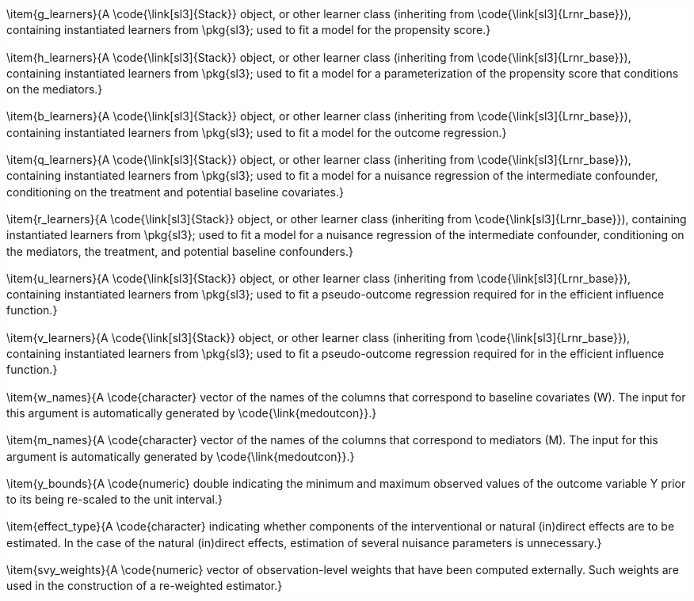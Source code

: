 \item{g_learners}{A \code{\link[sl3]{Stack}} object, or other learner class
(inheriting from \code{\link[sl3]{Lrnr_base}}), containing instantiated
learners from \pkg{sl3}; used to fit a model for the propensity score.}

\item{h_learners}{A \code{\link[sl3]{Stack}} object, or other learner class
(inheriting from \code{\link[sl3]{Lrnr_base}}), containing instantiated
learners from \pkg{sl3}; used to fit a model for a parameterization of the
propensity score that conditions on the mediators.}

\item{b_learners}{A \code{\link[sl3]{Stack}} object, or other learner class
(inheriting from \code{\link[sl3]{Lrnr_base}}), containing instantiated
learners from \pkg{sl3}; used to fit a model for the outcome regression.}

\item{q_learners}{A \code{\link[sl3]{Stack}} object, or other learner class
(inheriting from \code{\link[sl3]{Lrnr_base}}), containing instantiated
learners from \pkg{sl3}; used to fit a model for a nuisance regression of
the intermediate confounder, conditioning on the treatment and potential
baseline covariates.}

\item{r_learners}{A \code{\link[sl3]{Stack}} object, or other learner class
(inheriting from \code{\link[sl3]{Lrnr_base}}), containing instantiated
learners from \pkg{sl3}; used to fit a model for a nuisance regression of
the intermediate confounder, conditioning on the mediators, the treatment,
and potential baseline confounders.}

\item{u_learners}{A \code{\link[sl3]{Stack}} object, or other learner class
(inheriting from \code{\link[sl3]{Lrnr_base}}), containing instantiated
learners from \pkg{sl3}; used to fit a pseudo-outcome regression required
for in the efficient influence function.}

\item{v_learners}{A \code{\link[sl3]{Stack}} object, or other learner class
(inheriting from \code{\link[sl3]{Lrnr_base}}), containing instantiated
learners from \pkg{sl3}; used to fit a pseudo-outcome regression required
for in the efficient influence function.}

\item{w_names}{A \code{character} vector of the names of the columns that
correspond to baseline covariates (W). The input for this argument is
automatically generated by \code{\link{medoutcon}}.}

\item{m_names}{A \code{character} vector of the names of the columns that
correspond to mediators (M). The input for this argument is automatically
generated by \code{\link{medoutcon}}.}

\item{y_bounds}{A \code{numeric} double indicating the minimum and maximum
observed values of the outcome variable Y prior to its being re-scaled to
the unit interval.}

\item{effect_type}{A \code{character} indicating whether components of the
interventional or natural (in)direct effects are to be estimated. In the
case of the natural (in)direct effects, estimation of several nuisance
parameters is unnecessary.}

\item{svy_weights}{A \code{numeric} vector of observation-level weights that
have been computed externally. Such weights are used in the construction of
a re-weighted estimator.}
